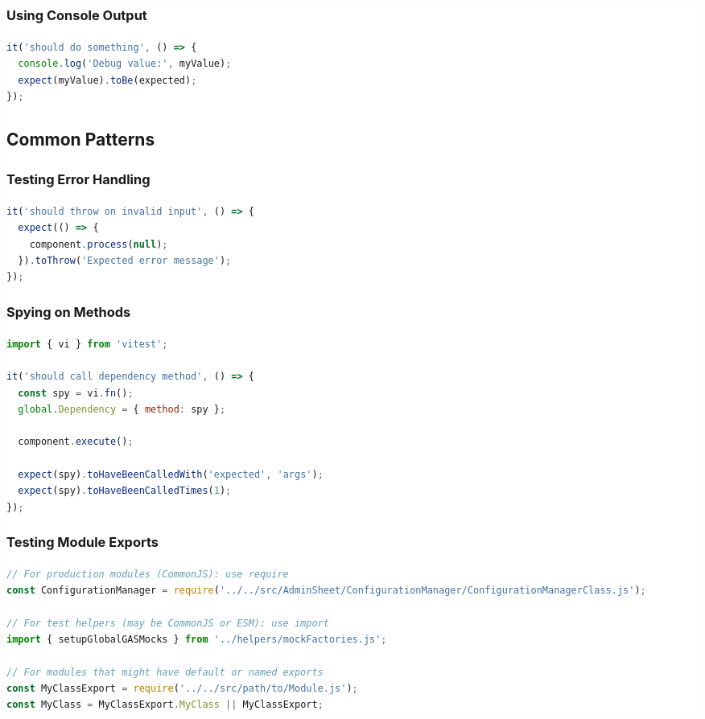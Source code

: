 ### Using Console Output

```javascript
it('should do something', () => {
  console.log('Debug value:', myValue);
  expect(myValue).toBe(expected);
});
```



## Common Patterns

### Testing Error Handling

```javascript
it('should throw on invalid input', () => {
  expect(() => {
    component.process(null);
  }).toThrow('Expected error message');
});
```

### Spying on Methods

```javascript
import { vi } from 'vitest';

it('should call dependency method', () => {
  const spy = vi.fn();
  global.Dependency = { method: spy };

  component.execute();

  expect(spy).toHaveBeenCalledWith('expected', 'args');
  expect(spy).toHaveBeenCalledTimes(1);
});
```

### Testing Module Exports

```javascript
// For production modules (CommonJS): use require
const ConfigurationManager = require('../../src/AdminSheet/ConfigurationManager/ConfigurationManagerClass.js');

// For test helpers (may be CommonJS or ESM): use import
import { setupGlobalGASMocks } from '../helpers/mockFactories.js';

// For modules that might have default or named exports
const MyClassExport = require('../../src/path/to/Module.js');
const MyClass = MyClassExport.MyClass || MyClassExport;
```
